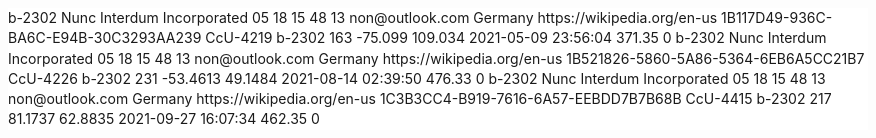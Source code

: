 <tr>
<td class='normal' valign='top'>b-2302</td>
<td class='normal' valign='top'>Nunc Interdum Incorporated</td>
<td class='normal' valign='top'>05 18 15 48 13</td>
<td class='normal' valign='top'>non@outlook.com</td>
<td class='normal' valign='top'>Germany</td>
<td class='normal' valign='top'>https://wikipedia.org/en-us</td>
<td class='normal' valign='top'>1B117D49-936C-BA6C-E94B-30C3293AA239</td>
<td class='normal' valign='top'>CcU-4219</td>
<td class='normal' valign='top'>b-2302</td>
<td class='normal' valign='top'>163</td>
<td class='normal' valign='top'>-75.099</td>
<td class='normal' valign='top'>109.034</td>
<td class='normal' valign='top'>2021-05-09 23:56:04</td>
<td class='normal' valign='top'>371.35</td>
<td class='normal' valign='top'>0</td>
</tr>

<tr>
<td class='normal' valign='top'>b-2302</td>
<td class='normal' valign='top'>Nunc Interdum Incorporated</td>
<td class='normal' valign='top'>05 18 15 48 13</td>
<td class='normal' valign='top'>non@outlook.com</td>
<td class='normal' valign='top'>Germany</td>
<td class='normal' valign='top'>https://wikipedia.org/en-us</td>
<td class='normal' valign='top'>1B521826-5860-5A86-5364-6EB6A5CC21B7</td>
<td class='normal' valign='top'>CcU-4226</td>
<td class='normal' valign='top'>b-2302</td>
<td class='normal' valign='top'>231</td>
<td class='normal' valign='top'>-53.4613</td>
<td class='normal' valign='top'>49.1484</td>
<td class='normal' valign='top'>2021-08-14 02:39:50</td>
<td class='normal' valign='top'>476.33</td>
<td class='normal' valign='top'>0</td>
</tr>

<tr>
<td class='normal' valign='top'>b-2302</td>
<td class='normal' valign='top'>Nunc Interdum Incorporated</td>
<td class='normal' valign='top'>05 18 15 48 13</td>
<td class='normal' valign='top'>non@outlook.com</td>
<td class='normal' valign='top'>Germany</td>
<td class='normal' valign='top'>https://wikipedia.org/en-us</td>
<td class='normal' valign='top'>1C3B3CC4-B919-7616-6A57-EEBDD7B7B68B</td>
<td class='normal' valign='top'>CcU-4415</td>
<td class='normal' valign='top'>b-2302</td>
<td class='normal' valign='top'>217</td>
<td class='normal' valign='top'>81.1737</td>
<td class='normal' valign='top'>62.8835</td>
<td class='normal' valign='top'>2021-09-27 16:07:34</td>
<td class='normal' valign='top'>462.35</td>
<td class='normal' valign='top'>0</td>
</tr>

